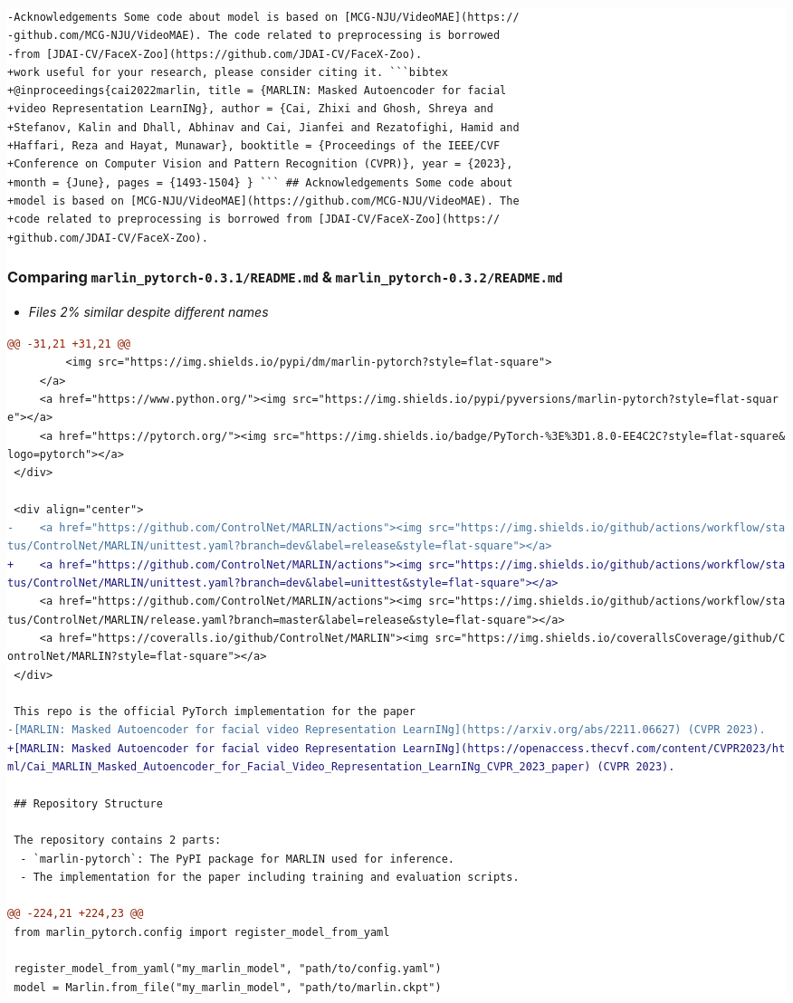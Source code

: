 ```
-Acknowledgements Some code about model is based on [MCG-NJU/VideoMAE](https://
-github.com/MCG-NJU/VideoMAE). The code related to preprocessing is borrowed
-from [JDAI-CV/FaceX-Zoo](https://github.com/JDAI-CV/FaceX-Zoo).
+work useful for your research, please consider citing it. ```bibtex
+@inproceedings{cai2022marlin, title = {MARLIN: Masked Autoencoder for facial
+video Representation LearnINg}, author = {Cai, Zhixi and Ghosh, Shreya and
+Stefanov, Kalin and Dhall, Abhinav and Cai, Jianfei and Rezatofighi, Hamid and
+Haffari, Reza and Hayat, Munawar}, booktitle = {Proceedings of the IEEE/CVF
+Conference on Computer Vision and Pattern Recognition (CVPR)}, year = {2023},
+month = {June}, pages = {1493-1504} } ``` ## Acknowledgements Some code about
+model is based on [MCG-NJU/VideoMAE](https://github.com/MCG-NJU/VideoMAE). The
+code related to preprocessing is borrowed from [JDAI-CV/FaceX-Zoo](https://
+github.com/JDAI-CV/FaceX-Zoo).
```

### Comparing `marlin_pytorch-0.3.1/README.md` & `marlin_pytorch-0.3.2/README.md`

 * *Files 2% similar despite different names*

```diff
@@ -31,21 +31,21 @@
         <img src="https://img.shields.io/pypi/dm/marlin-pytorch?style=flat-square">
     </a>
     <a href="https://www.python.org/"><img src="https://img.shields.io/pypi/pyversions/marlin-pytorch?style=flat-square"></a>
     <a href="https://pytorch.org/"><img src="https://img.shields.io/badge/PyTorch-%3E%3D1.8.0-EE4C2C?style=flat-square&logo=pytorch"></a>
 </div>
 
 <div align="center">
-    <a href="https://github.com/ControlNet/MARLIN/actions"><img src="https://img.shields.io/github/actions/workflow/status/ControlNet/MARLIN/unittest.yaml?branch=dev&label=release&style=flat-square"></a>
+    <a href="https://github.com/ControlNet/MARLIN/actions"><img src="https://img.shields.io/github/actions/workflow/status/ControlNet/MARLIN/unittest.yaml?branch=dev&label=unittest&style=flat-square"></a>
     <a href="https://github.com/ControlNet/MARLIN/actions"><img src="https://img.shields.io/github/actions/workflow/status/ControlNet/MARLIN/release.yaml?branch=master&label=release&style=flat-square"></a>
     <a href="https://coveralls.io/github/ControlNet/MARLIN"><img src="https://img.shields.io/coverallsCoverage/github/ControlNet/MARLIN?style=flat-square"></a>
 </div>
 
 This repo is the official PyTorch implementation for the paper 
-[MARLIN: Masked Autoencoder for facial video Representation LearnINg](https://arxiv.org/abs/2211.06627) (CVPR 2023).
+[MARLIN: Masked Autoencoder for facial video Representation LearnINg](https://openaccess.thecvf.com/content/CVPR2023/html/Cai_MARLIN_Masked_Autoencoder_for_Facial_Video_Representation_LearnINg_CVPR_2023_paper) (CVPR 2023).
 
 ## Repository Structure
 
 The repository contains 2 parts:
  - `marlin-pytorch`: The PyPI package for MARLIN used for inference.
  - The implementation for the paper including training and evaluation scripts.
 
@@ -224,21 +224,23 @@
 from marlin_pytorch.config import register_model_from_yaml
 
 register_model_from_yaml("my_marlin_model", "path/to/config.yaml")
 model = Marlin.from_file("my_marlin_model", "path/to/marlin.ckpt")
 ```
 